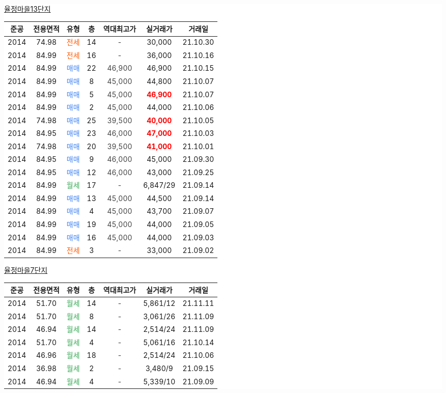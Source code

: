 
<script async src="https://pagead2.googlesyndication.com/pagead/js/adsbygoogle.js"></script>

<ins class="adsbygoogle"
     style="display:block"
     data-ad-client="ca-pub-1142216861245946"
     data-ad-slot="4805727019"
     data-ad-format="auto"
     data-full-width-responsive="true"></ins>
<script>
     (adsbygoogle = window.adsbygoogle || []).push({});
</script>


[율정마을13단지](https://search.naver.com/search.naver?query=%EC%9C%A8%EC%A0%95%EB%A7%88%EC%9D%8413%EB%8B%A8%EC%A7%80)

|준공|전용면적|유형|층|역대최고가|실거래가|거래일|
|:---:|:---:|:---:|:---:|:---:|:---:|:---:|
|2014|74.98|<span style="color:#FF5A00">전세</span>|14|<span style="color:#444444">-</span>|30,000|21.10.30|
|2014|84.99|<span style="color:#FF5A00">전세</span>|16|<span style="color:#444444">-</span>|36,000|21.10.16|
|2014|84.99|<span style="color:#4285F3">매매</span>|22|<span style="color:#444444">46,900</span>|46,900|21.10.15|
|2014|84.99|<span style="color:#4285F3">매매</span>|8|<span style="color:#444444">45,000</span>|44,800|21.10.07|
|2014|84.99|<span style="color:#4285F3">매매</span>|5|<span style="color:#444444">45,000</span>|<b><span style="color:#FF0000">46,900</span></b>|21.10.07|
|2014|84.99|<span style="color:#4285F3">매매</span>|2|<span style="color:#444444">45,000</span>|44,000|21.10.06|
|2014|74.98|<span style="color:#4285F3">매매</span>|25|<span style="color:#444444">39,500</span>|<b><span style="color:#FF0000">40,000</span></b>|21.10.05|
|2014|84.95|<span style="color:#4285F3">매매</span>|23|<span style="color:#444444">46,000</span>|<b><span style="color:#FF0000">47,000</span></b>|21.10.03|
|2014|74.98|<span style="color:#4285F3">매매</span>|20|<span style="color:#444444">39,500</span>|<b><span style="color:#FF0000">41,000</span></b>|21.10.01|
|2014|84.95|<span style="color:#4285F3">매매</span>|9|<span style="color:#444444">46,000</span>|45,000|21.09.30|
|2014|84.95|<span style="color:#4285F3">매매</span>|12|<span style="color:#444444">46,000</span>|43,000|21.09.25|
|2014|84.99|<span style="color:#34A853">월세</span>|17|<span style="color:#444444">-</span>|6,847/29|21.09.14|
|2014|84.99|<span style="color:#4285F3">매매</span>|13|<span style="color:#444444">45,000</span>|44,500|21.09.14|
|2014|84.99|<span style="color:#4285F3">매매</span>|4|<span style="color:#444444">45,000</span>|43,700|21.09.07|
|2014|84.99|<span style="color:#4285F3">매매</span>|19|<span style="color:#444444">45,000</span>|44,000|21.09.05|
|2014|84.99|<span style="color:#4285F3">매매</span>|16|<span style="color:#444444">45,000</span>|44,000|21.09.03|
|2014|84.99|<span style="color:#FF5A00">전세</span>|3|<span style="color:#444444">-</span>|33,000|21.09.02|

[율정마을7단지](https://search.naver.com/search.naver?query=%EC%9C%A8%EC%A0%95%EB%A7%88%EC%9D%847%EB%8B%A8%EC%A7%80)

|준공|전용면적|유형|층|역대최고가|실거래가|거래일|
|:---:|:---:|:---:|:---:|:---:|:---:|:---:|
|2014|51.70|<span style="color:#34A853">월세</span>|14|<span style="color:#444444">-</span>|5,861/12|21.11.11|
|2014|51.70|<span style="color:#34A853">월세</span>|8|<span style="color:#444444">-</span>|3,061/26|21.11.09|
|2014|46.94|<span style="color:#34A853">월세</span>|14|<span style="color:#444444">-</span>|2,514/24|21.11.09|
|2014|51.70|<span style="color:#34A853">월세</span>|4|<span style="color:#444444">-</span>|5,061/16|21.10.14|
|2014|46.96|<span style="color:#34A853">월세</span>|18|<span style="color:#444444">-</span>|2,514/24|21.10.06|
|2014|36.98|<span style="color:#34A853">월세</span>|2|<span style="color:#444444">-</span>|3,480/9|21.09.15|
|2014|46.94|<span style="color:#34A853">월세</span>|4|<span style="color:#444444">-</span>|5,339/10|21.09.09|